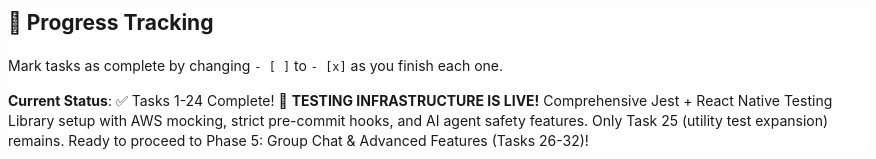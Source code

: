 ## 📝 **Progress Tracking**

Mark tasks as complete by changing `- [ ]` to `- [x]` as you finish each one.

**Current Status**: ✅ Tasks 1-24 Complete! 🧪 **TESTING INFRASTRUCTURE IS LIVE!** Comprehensive Jest + React Native Testing Library setup with AWS mocking, strict pre-commit hooks, and AI agent safety features. Only Task 25 (utility test expansion) remains. Ready to proceed to Phase 5: Group Chat & Advanced Features (Tasks 26-32)!
